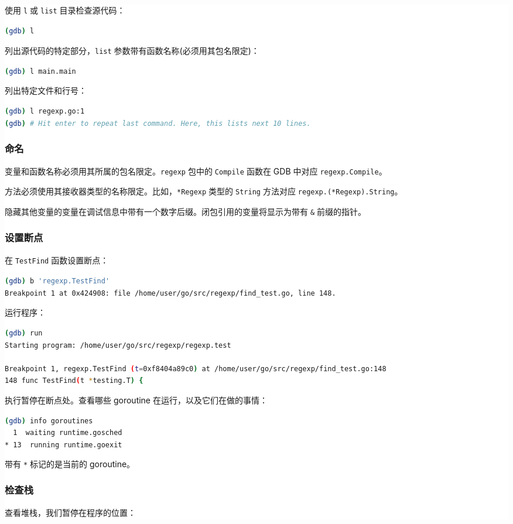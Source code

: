 使用 `l` 或 `list` 目录检查源代码：

```sh
(gdb) l
```

列出源代码的特定部分，`list` 参数带有函数名称(必须用其包名限定)：

```sh
(gdb) l main.main
```

列出特定文件和行号：

```sh
(gdb) l regexp.go:1
(gdb) # Hit enter to repeat last command. Here, this lists next 10 lines.
```

### 命名

变量和函数名称必须用其所属的包名限定。`regexp` 包中的 `Compile` 函数在 GDB 中对应 `regexp.Compile`。

方法必须使用其接收器类型的名称限定。比如，`*Regexp` 类型的 `String` 方法对应 `regexp.(*Regexp).String`。

隐藏其他变量的变量在调试信息中带有一个数字后缀。闭包引用的变量将显示为带有 `&` 前缀的指针。

### 设置断点

在 `TestFind` 函数设置断点：

```sh
(gdb) b 'regexp.TestFind'
Breakpoint 1 at 0x424908: file /home/user/go/src/regexp/find_test.go, line 148.
```

运行程序：

```sh
(gdb) run
Starting program: /home/user/go/src/regexp/regexp.test

Breakpoint 1, regexp.TestFind (t=0xf8404a89c0) at /home/user/go/src/regexp/find_test.go:148
148 func TestFind(t *testing.T) {
```

执行暂停在断点处。查看哪些 goroutine 在运行，以及它们在做的事情：

```sh
(gdb) info goroutines
  1  waiting runtime.gosched
* 13  running runtime.goexit
```

带有 `*` 标记的是当前的 goroutine。

### 检查栈

查看堆栈，我们暂停在程序的位置：
